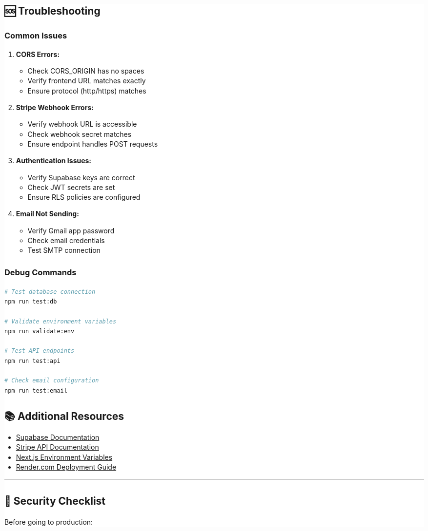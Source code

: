## 🆘 Troubleshooting

### Common Issues

1. **CORS Errors:**
   - Check CORS_ORIGIN has no spaces
   - Verify frontend URL matches exactly
   - Ensure protocol (http/https) matches

2. **Stripe Webhook Errors:**
   - Verify webhook URL is accessible
   - Check webhook secret matches
   - Ensure endpoint handles POST requests

3. **Authentication Issues:**
   - Verify Supabase keys are correct
   - Check JWT secrets are set
   - Ensure RLS policies are configured

4. **Email Not Sending:**
   - Verify Gmail app password
   - Check email credentials
   - Test SMTP connection

### Debug Commands

```bash
# Test database connection
npm run test:db

# Validate environment variables
npm run validate:env

# Test API endpoints
npm run test:api

# Check email configuration
npm run test:email
```

## 📚 Additional Resources

- [Supabase Documentation](https://supabase.com/docs)
- [Stripe API Documentation](https://stripe.com/docs)
- [Next.js Environment Variables](https://nextjs.org/docs/basic-features/environment-variables)
- [Render.com Deployment Guide](https://render.com/docs)

---

## 🚨 Security Checklist

Before going to production:
